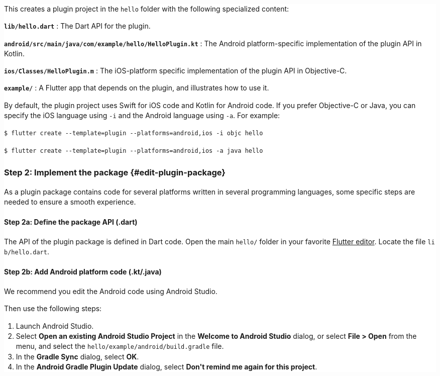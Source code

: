 This creates a plugin project in the `hello` folder
with the following specialized content:

**`lib/hello.dart`**
: The Dart API for the plugin.

**`android/src/main/java/com/example/hello/HelloPlugin.kt`**
: The Android platform-specific implementation of the plugin API
  in Kotlin.

**`ios/Classes/HelloPlugin.m`**
: The iOS-platform specific implementation of the plugin API
  in Objective-C.

**`example/`**
: A Flutter app that depends on the plugin,
  and illustrates how to use it.

By default, the plugin project uses Swift for iOS code and
Kotlin for Android code. If you prefer Objective-C or Java,
you can specify the iOS language using `-i` and the
Android language using `-a`. For example:

```terminal
$ flutter create --template=plugin --platforms=android,ios -i objc hello
```
```terminal
$ flutter create --template=plugin --platforms=android,ios -a java hello
```

### Step 2: Implement the package {#edit-plugin-package}

As a plugin package contains code for several platforms
written in several programming languages,
some specific steps are needed to ensure a smooth experience.

#### Step 2a: Define the package API (.dart)

The API of the plugin package is defined in Dart code.
Open the main `hello/` folder in your favorite [Flutter editor][].
Locate the file `lib/hello.dart`.

#### Step 2b: Add Android platform code (.kt/.java)

We recommend you edit the Android code using Android Studio.

Then use the following steps:

1. Launch Android Studio.
1. Select **Open an existing Android Studio Project** 
   in the **Welcome to Android Studio** dialog,
   or select **File > Open** from the menu,
   and select the `hello/example/android/build.gradle` file.
1. In the **Gradle Sync** dialog, select **OK**.
1. In the **Android Gradle Plugin Update** dialog,
   select **Don't remind me again for this project**.


[CocoaPods Documentation]: https://guides.cocoapods.org/syntax/podspec.html
[Dart library package]: {{site.dart-site}}/guides/libraries/create-library-packages
[`device_info`]: {{site.pub-api}}/device_info/latest
[Effective Dart Documentation]: {{site.dart-site}}/guides/language/effective-dart/documentation
[federated plugins]: #federated-plugins
[`fluro`]: {{site.pub}}/packages/fluro
[Flutter editor]: /docs/get-started/editor
[Flutter Favorites]: {{site.pub}}/flutter/favorites
[Flutter Favorites program]: /docs/development/packages-and-plugins/favorites
[Gradle Documentation]: https://docs.gradle.org/current/userguide/tutorial_using_tasks.html
[How to Write a Flutter Web Plugin, Part 1]: {{site.medium}}/flutter/how-to-write-a-flutter-web-plugin-5e26c689ea1
[How To Write a Flutter Web Plugin, Part 2]: {{site.medium}}/flutter/how-to-write-a-flutter-web-plugin-part-2-afdddb69ece6
[issue #33302]: {{site.github}}/flutter/flutter/issues/33302
[`LICENSE`]: #adding-licenses-to-the-license-file
[`path`]: {{site.pub}}/packages/path
[platform channel]: /docs/development/platform-integration/platform-channels
[pub.dev]: {{site.pub}}
[publishing docs]: {{site.dart-site}}/tools/pub/publishing
[publishing is forever]: {{site.dart-site}}/tools/pub/publishing#publishing-is-forever
[Supporting the new Android plugins APIs]: /docs/development/packages-and-plugins/plugin-api-migration
[supported-platforms]: #plugin-platforms
[test your plugin]: #testing-your-plugin
[Testing your plugin]: /docs/development/packages-and-plugins/plugin-api-migration#testing-your-plugin
[unit tests]: /docs/testing#unit-tests
[`url_launcher`]: {{site.pub}}/packages/url_launcher
[Writing a good plugin]: {{site.flutter-medium}}/writing-a-good-flutter-plugin-1a561b986c9c